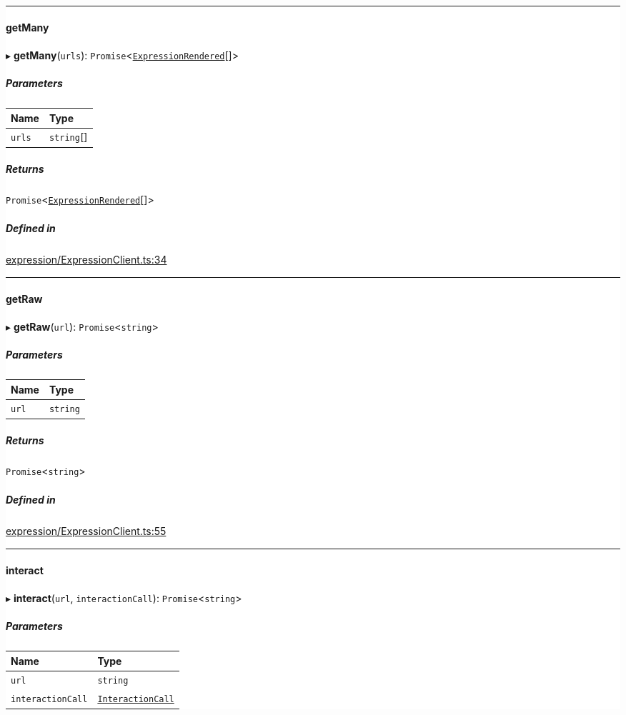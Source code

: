 ___

#### getMany

▸ **getMany**(`urls`): `Promise`<[`ExpressionRendered`](#classesexpression_expressionexpressionrenderedmd)[]\>

##### Parameters

| Name | Type |
| :------ | :------ |
| `urls` | `string`[] |

##### Returns

`Promise`<[`ExpressionRendered`](#classesexpression_expressionexpressionrenderedmd)[]\>

##### Defined in

[expression/ExpressionClient.ts:34](https://github.com/perspect3vism/ad4m/blob/9216581c/core/src/expression/ExpressionClient.ts#L34)

___

#### getRaw

▸ **getRaw**(`url`): `Promise`<`string`\>

##### Parameters

| Name | Type |
| :------ | :------ |
| `url` | `string` |

##### Returns

`Promise`<`string`\>

##### Defined in

[expression/ExpressionClient.ts:55](https://github.com/perspect3vism/ad4m/blob/9216581c/core/src/expression/ExpressionClient.ts#L55)

___

#### interact

▸ **interact**(`url`, `interactionCall`): `Promise`<`string`\>

##### Parameters

| Name | Type |
| :------ | :------ |
| `url` | `string` |
| `interactionCall` | [`InteractionCall`](#classeslanguage_languageinteractioncallmd) |

